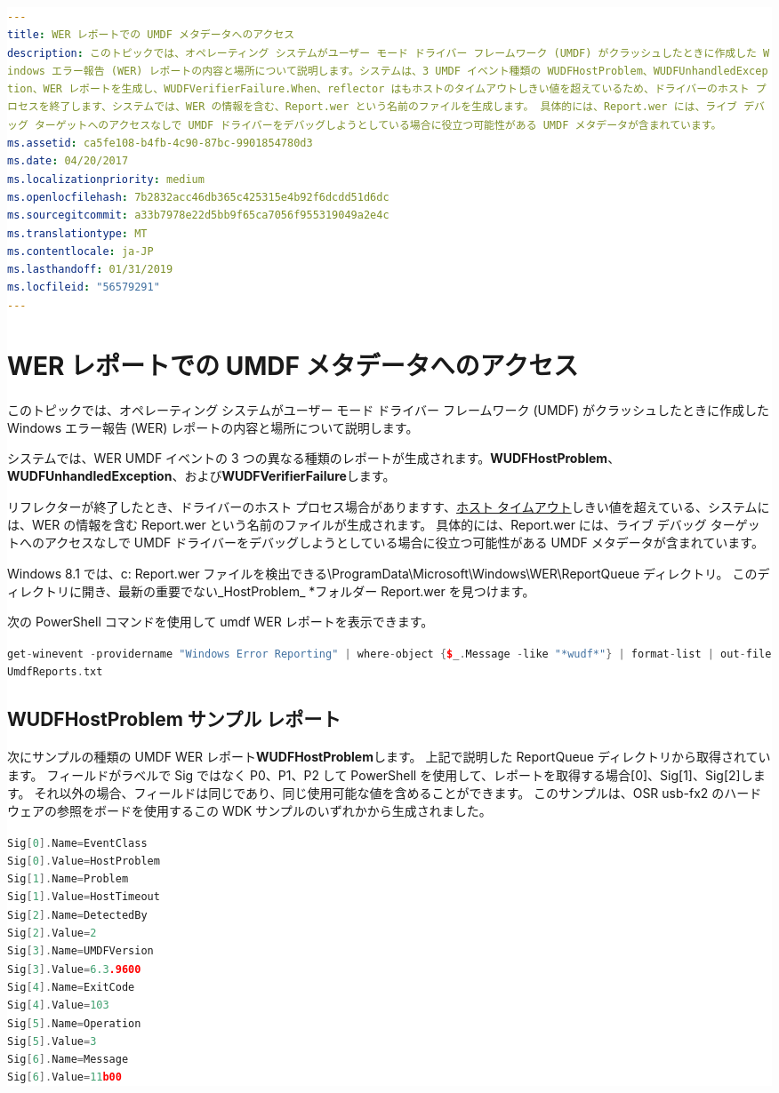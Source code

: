 ```yaml
---
title: WER レポートでの UMDF メタデータへのアクセス
description: このトピックでは、オペレーティング システムがユーザー モード ドライバー フレームワーク (UMDF) がクラッシュしたときに作成した Windows エラー報告 (WER) レポートの内容と場所について説明します。システムは、3 UMDF イベント種類の WUDFHostProblem、WUDFUnhandledException、WER レポートを生成し、WUDFVerifierFailure.When、reflector はもホストのタイムアウトしきい値を超えているため、ドライバーのホスト プロセスを終了します、システムでは、WER の情報を含む、Report.wer という名前のファイルを生成します。 具体的には、Report.wer には、ライブ デバッグ ターゲットへのアクセスなしで UMDF ドライバーをデバッグしようとしている場合に役立つ可能性がある UMDF メタデータが含まれています。
ms.assetid: ca5fe108-b4fb-4c90-87bc-9901854780d3
ms.date: 04/20/2017
ms.localizationpriority: medium
ms.openlocfilehash: 7b2832acc46db365c425315e4b92f6dcdd51d6dc
ms.sourcegitcommit: a33b7978e22d5bb9f65ca7056f955319049a2e4c
ms.translationtype: MT
ms.contentlocale: ja-JP
ms.lasthandoff: 01/31/2019
ms.locfileid: "56579291"
---
```

# <a name="accessing-umdf-metadata-in-wer-reports"></a>WER レポートでの UMDF メタデータへのアクセス


このトピックでは、オペレーティング システムがユーザー モード ドライバー フレームワーク (UMDF) がクラッシュしたときに作成した Windows エラー報告 (WER) レポートの内容と場所について説明します。

システムでは、WER UMDF イベントの 3 つの異なる種類のレポートが生成されます。**WUDFHostProblem**、 **WUDFUnhandledException**、および**WUDFVerifierFailure**します。

リフレクターが終了したとき、ドライバーのホスト プロセス場合がありますす、[ホスト タイムアウト](how-umdf-enforces-time-outs.md)しきい値を超えている、システムには、WER の情報を含む Report.wer という名前のファイルが生成されます。 具体的には、Report.wer には、ライブ デバッグ ターゲットへのアクセスなしで UMDF ドライバーをデバッグしようとしている場合に役立つ可能性がある UMDF メタデータが含まれています。

Windows 8.1 では、c: Report.wer ファイルを検出できる\\ProgramData\\Microsoft\\Windows\\WER\\ReportQueue ディレクトリ。 このディレクトリに開き、最新の重要でない\_HostProblem\_ \*フォルダー Report.wer を見つけます。

次の PowerShell コマンドを使用して umdf WER レポートを表示できます。

```cpp
get-winevent -providername "Windows Error Reporting" | where-object {$_.Message -like "*wudf*"} | format-list | out-file UmdfReports.txt
```

## <a name="wudfhostproblem-sample-report"></a>WUDFHostProblem サンプル レポート


次にサンプルの種類の UMDF WER レポート**WUDFHostProblem**します。 上記で説明した ReportQueue ディレクトリから取得されています。 フィールドがラベルで Sig ではなく P0、P1、P2 して PowerShell を使用して、レポートを取得する場合\[0\]、Sig\[1\]、Sig\[2\]します。 それ以外の場合、フィールドは同じであり、同じ使用可能な値を含めることができます。 このサンプルは、OSR usb-fx2 のハードウェアの参照をボードを使用するこの WDK サンプルのいずれかから生成されました。

```cpp
Sig[0].Name=EventClass
Sig[0].Value=HostProblem
Sig[1].Name=Problem
Sig[1].Value=HostTimeout
Sig[2].Name=DetectedBy
Sig[2].Value=2
Sig[3].Name=UMDFVersion
Sig[3].Value=6.3.9600
Sig[4].Name=ExitCode
Sig[4].Value=103
Sig[5].Name=Operation
Sig[5].Value=3
Sig[6].Name=Message
Sig[6].Value=11b00
```